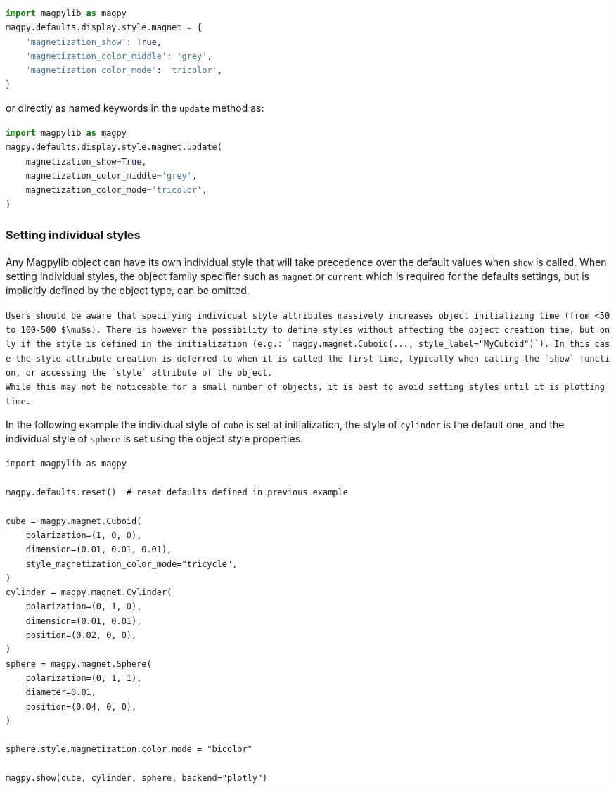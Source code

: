 ```python
import magpylib as magpy
magpy.defaults.display.style.magnet = {
    'magnetization_show': True,
    'magnetization_color_middle': 'grey',
    'magnetization_color_mode': 'tricolor',
}
```

or directly as named keywords in the `update` method as:

```python
import magpylib as magpy
magpy.defaults.display.style.magnet.update(
    magnetization_show=True,
    magnetization_color_middle='grey',
    magnetization_color_mode='tricolor',
)
```

### Setting individual styles

Any Magpylib object can have its own individual style that will take precedence over the default values when `show` is called. When setting individual styles, the object family specifier such as `magnet` or `current` which is required for the defaults settings, but is implicitly defined by the object type, can be omitted.

```{warning}
Users should be aware that specifying individual style attributes massively increases object initializing time (from <50 to 100-500 $\mu$s). There is however the possibility to define styles without affecting the object creation time, but only if the style is defined in the initialization (e.g.: `magpy.magnet.Cuboid(..., style_label="MyCuboid")`). In this case the style attribute creation is deferred to when it is called the first time, typically when calling the `show` function, or accessing the `style` attribute of the object.
While this may not be noticeable for a small number of objects, it is best to avoid setting styles until it is plotting time.
```

In the following example the individual style of `cube` is set at initialization, the style of `cylinder` is the default one, and the individual style of `sphere` is set using the object style properties.

```{code-cell} ipython3
import magpylib as magpy

magpy.defaults.reset()  # reset defaults defined in previous example

cube = magpy.magnet.Cuboid(
    polarization=(1, 0, 0),
    dimension=(0.01, 0.01, 0.01),
    style_magnetization_color_mode="tricycle",
)
cylinder = magpy.magnet.Cylinder(
    polarization=(0, 1, 0),
    dimension=(0.01, 0.01),
    position=(0.02, 0, 0),
)
sphere = magpy.magnet.Sphere(
    polarization=(0, 1, 1),
    diameter=0.01,
    position=(0.04, 0, 0),
)

sphere.style.magnetization.color.mode = "bicolor"

magpy.show(cube, cylinder, sphere, backend="plotly")
```
